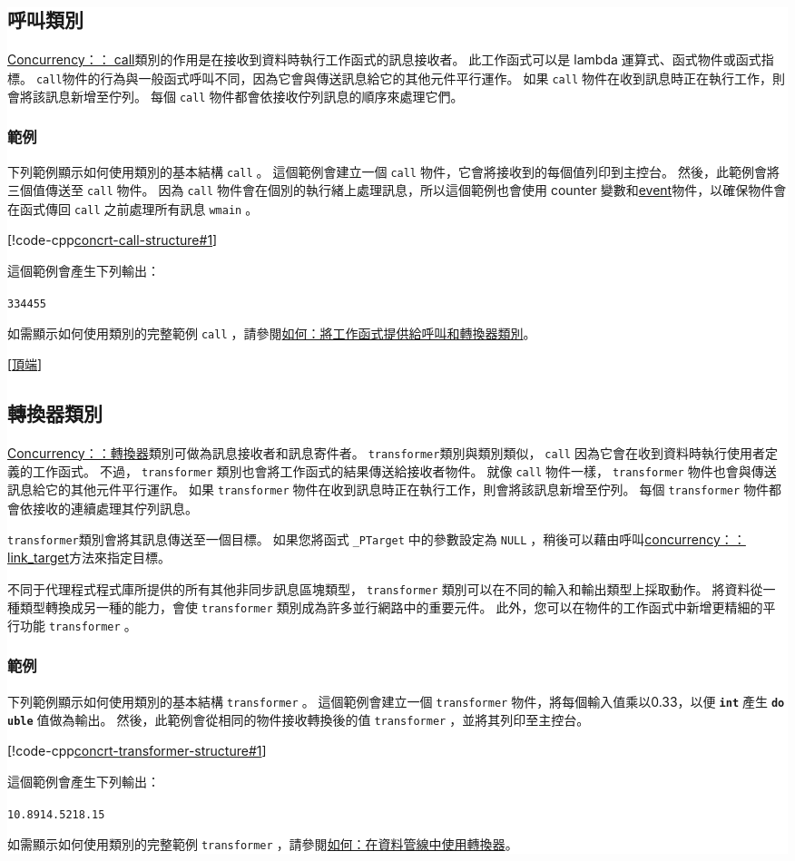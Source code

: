 ## <a name="call-class"></a><a name="call"></a>呼叫類別

[Concurrency：： call](../../parallel/concrt/reference/call-class.md)類別的作用是在接收到資料時執行工作函式的訊息接收者。 此工作函式可以是 lambda 運算式、函式物件或函式指標。 `call`物件的行為與一般函式呼叫不同，因為它會與傳送訊息給它的其他元件平行運作。 如果 `call` 物件在收到訊息時正在執行工作，則會將該訊息新增至佇列。 每個 `call` 物件都會依接收佇列訊息的順序來處理它們。

### <a name="example"></a>範例

下列範例顯示如何使用類別的基本結構 `call` 。 這個範例會建立一個 `call` 物件，它會將接收到的每個值列印到主控台。 然後，此範例會將三個值傳送至 `call` 物件。 因為 `call` 物件會在個別的執行緒上處理訊息，所以這個範例也會使用 counter 變數和[event](../../parallel/concrt/reference/event-class.md)物件，以確保物件會在函式傳回 `call` 之前處理所有訊息 `wmain` 。

[!code-cpp[concrt-call-structure#1](../../parallel/concrt/codesnippet/cpp/asynchronous-message-blocks_4.cpp)]

這個範例會產生下列輸出：

```Output
334455
```

如需顯示如何使用類別的完整範例 `call` ，請參閱[如何：將工作函式提供給呼叫和轉換器類別](../../parallel/concrt/how-to-provide-work-functions-to-the-call-and-transformer-classes.md)。

[[頂端](#top)]

## <a name="transformer-class"></a><a name="transformer"></a>轉換器類別

[Concurrency：：轉換器](../../parallel/concrt/reference/transformer-class.md)類別可做為訊息接收者和訊息寄件者。 `transformer`類別與類別類似， `call` 因為它會在收到資料時執行使用者定義的工作函式。 不過， `transformer` 類別也會將工作函式的結果傳送給接收者物件。 就像 `call` 物件一樣， `transformer` 物件也會與傳送訊息給它的其他元件平行運作。 如果 `transformer` 物件在收到訊息時正在執行工作，則會將該訊息新增至佇列。 每個 `transformer` 物件都會依接收的連續處理其佇列訊息。

`transformer`類別會將其訊息傳送至一個目標。 如果您將函式 `_PTarget` 中的參數設定為 `NULL` ，稍後可以藉由呼叫[concurrency：： link_target](reference/source-block-class.md#link_target)方法來指定目標。

不同于代理程式程式庫所提供的所有其他非同步訊息區塊類型， `transformer` 類別可以在不同的輸入和輸出類型上採取動作。 將資料從一種類型轉換成另一種的能力，會使 `transformer` 類別成為許多並行網路中的重要元件。 此外，您可以在物件的工作函式中新增更精細的平行功能 `transformer` 。

### <a name="example"></a>範例

下列範例顯示如何使用類別的基本結構 `transformer` 。 這個範例會建立一個 `transformer` 物件，將每個輸入值乘以0.33，以便 **`int`** 產生 **`double`** 值做為輸出。 然後，此範例會從相同的物件接收轉換後的值 `transformer` ，並將其列印至主控台。

[!code-cpp[concrt-transformer-structure#1](../../parallel/concrt/codesnippet/cpp/asynchronous-message-blocks_5.cpp)]

這個範例會產生下列輸出：

```Output
10.8914.5218.15
```

如需顯示如何使用類別的完整範例 `transformer` ，請參閱[如何：在資料管線中使用轉換器](../../parallel/concrt/how-to-use-transformer-in-a-data-pipeline.md)。
